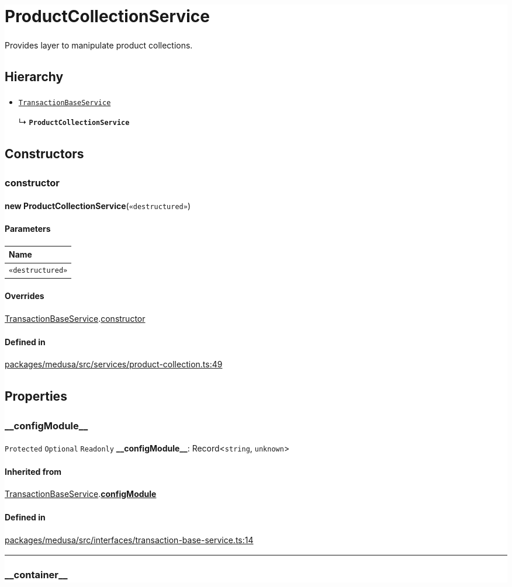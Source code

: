 # ProductCollectionService

Provides layer to manipulate product collections.

## Hierarchy

- [`TransactionBaseService`](TransactionBaseService.md)

  ↳ **`ProductCollectionService`**

## Constructors

### constructor

**new ProductCollectionService**(`«destructured»`)

#### Parameters

| Name |
| :------ |
| `«destructured»` | [`InjectedDependencies`](../types/InjectedDependencies-28.md) |

#### Overrides

[TransactionBaseService](TransactionBaseService.md).[constructor](TransactionBaseService.md#constructor)

#### Defined in

[packages/medusa/src/services/product-collection.ts:49](https://github.com/medusajs/medusa/blob/3d9f5ae63/packages/medusa/src/services/product-collection.ts#L49)

## Properties

### \_\_configModule\_\_

 `Protected` `Optional` `Readonly` **\_\_configModule\_\_**: Record<`string`, `unknown`\>

#### Inherited from

[TransactionBaseService](TransactionBaseService.md).[__configModule__](TransactionBaseService.md#__configmodule__)

#### Defined in

[packages/medusa/src/interfaces/transaction-base-service.ts:14](https://github.com/medusajs/medusa/blob/3d9f5ae63/packages/medusa/src/interfaces/transaction-base-service.ts#L14)

___

### \_\_container\_\_
